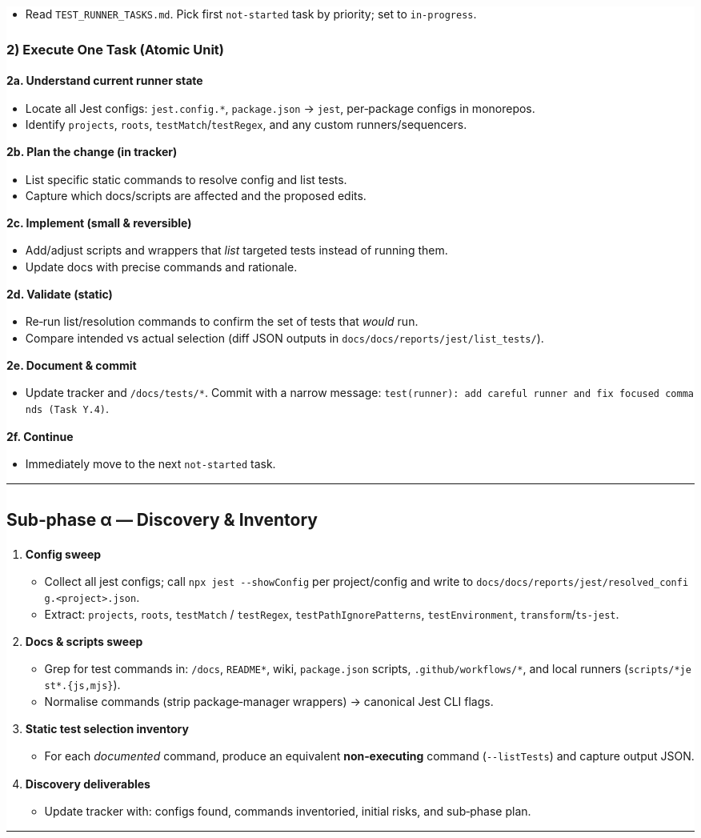 * Read `TEST_RUNNER_TASKS.md`. Pick first `not-started` task by priority; set to `in-progress`.

### 2) Execute One Task (Atomic Unit)

**2a. Understand current runner state**

* Locate all Jest configs: `jest.config.*`, `package.json` → `jest`, per‑package configs in monorepos.
* Identify `projects`, `roots`, `testMatch`/`testRegex`, and any custom runners/sequencers.

**2b. Plan the change (in tracker)**

* List specific static commands to resolve config and list tests.
* Capture which docs/scripts are affected and the proposed edits.

**2c. Implement (small & reversible)**

* Add/adjust scripts and wrappers that *list* targeted tests instead of running them.
* Update docs with precise commands and rationale.

**2d. Validate (static)**

* Re‑run list/resolution commands to confirm the set of tests that *would* run.
* Compare intended vs actual selection (diff JSON outputs in `docs/docs/reports/jest/list_tests/`).

**2e. Document & commit**

* Update tracker and `/docs/tests/*`. Commit with a narrow message: `test(runner): add careful runner and fix focused commands (Task Y.4)`.

**2f. Continue**

* Immediately move to the next `not-started` task.

---

## Sub‑phase α — Discovery & Inventory

1. **Config sweep**

   * Collect all jest configs; call `npx jest --showConfig` per project/config and write to `docs/docs/reports/jest/resolved_config.<project>.json`.
   * Extract: `projects`, `roots`, `testMatch` / `testRegex`, `testPathIgnorePatterns`, `testEnvironment`, `transform`/`ts-jest`.

2. **Docs & scripts sweep**

   * Grep for test commands in: `/docs`, `README*`, wiki, `package.json` scripts, `.github/workflows/*`, and local runners (`scripts/*jest*.{js,mjs}`).
   * Normalise commands (strip package‑manager wrappers) → canonical Jest CLI flags.

3. **Static test selection inventory**

   * For each *documented* command, produce an equivalent **non‑executing** command (`--listTests`) and capture output JSON.

4. **Discovery deliverables**

   * Update tracker with: configs found, commands inventoried, initial risks, and sub‑phase plan.

---